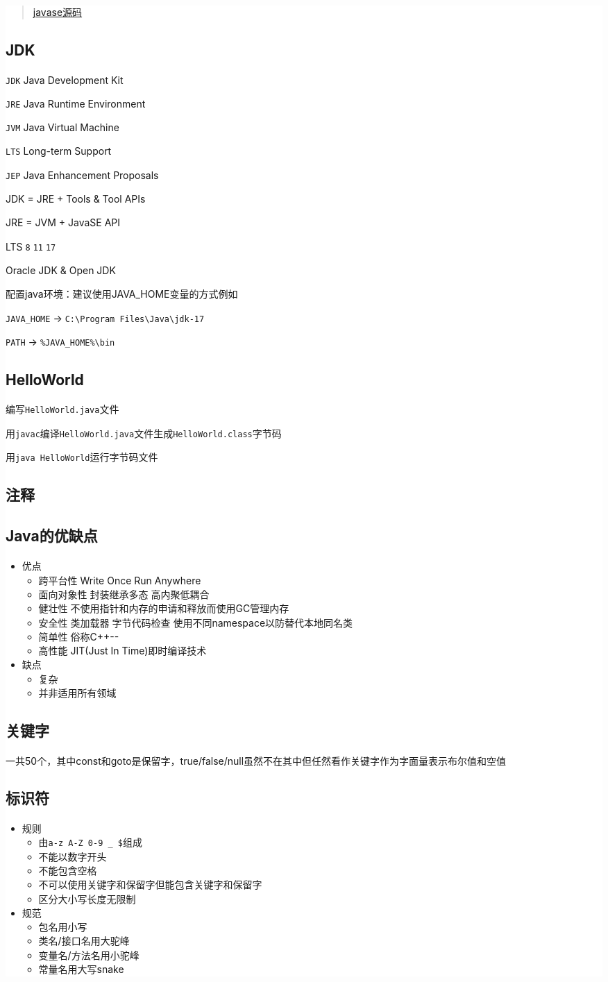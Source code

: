 > [javase源码](https://github.com/pogyang/backend/tree/main/java/javase/src)
>

## JDK
`JDK` Java Development Kit

`JRE` Java Runtime Environment

`JVM` Java Virtual Machine

`LTS` Long-term Support

`JEP` Java Enhancement Proposals

JDK = JRE + Tools & Tool APIs

JRE = JVM + JavaSE API

LTS `8` `11` `17`

Oracle JDK & Open JDK

配置java环境：建议使用JAVA_HOME变量的方式例如

`JAVA_HOME` -> `C:\Program Files\Java\jdk-17`

`PATH` -> `%JAVA_HOME%\bin`

## HelloWorld
编写`HelloWorld.java`文件

用`javac`编译`HelloWorld.java`文件生成`HelloWorld.class`字节码

用`java HelloWorld`运行字节码文件

## 注释
## Java的优缺点
+ 优点
    - 跨平台性 Write Once Run Anywhere
    - 面向对象性 封装继承多态 高内聚低耦合
    - 健壮性 不使用指针和内存的申请和释放而使用GC管理内存
    - 安全性 类加载器 字节代码检查 使用不同namespace以防替代本地同名类
    - 简单性 俗称C++--
    - 高性能 JIT(Just In Time)即时编译技术
+ 缺点
    - 复杂
    - 并非适用所有领域

## 关键字
一共50个，其中const和goto是保留字，true/false/null虽然不在其中但任然看作关键字作为字面量表示布尔值和空值

## 标识符
+ 规则
    - 由`a-z A-Z 0-9 _ $`组成
    - 不能以数字开头
    - 不能包含空格
    - 不可以使用关键字和保留字但能包含关键字和保留字
    - 区分大小写长度无限制
+ 规范
    - 包名用小写
    - 类名/接口名用大驼峰
    - 变量名/方法名用小驼峰
    - 常量名用大写snake
